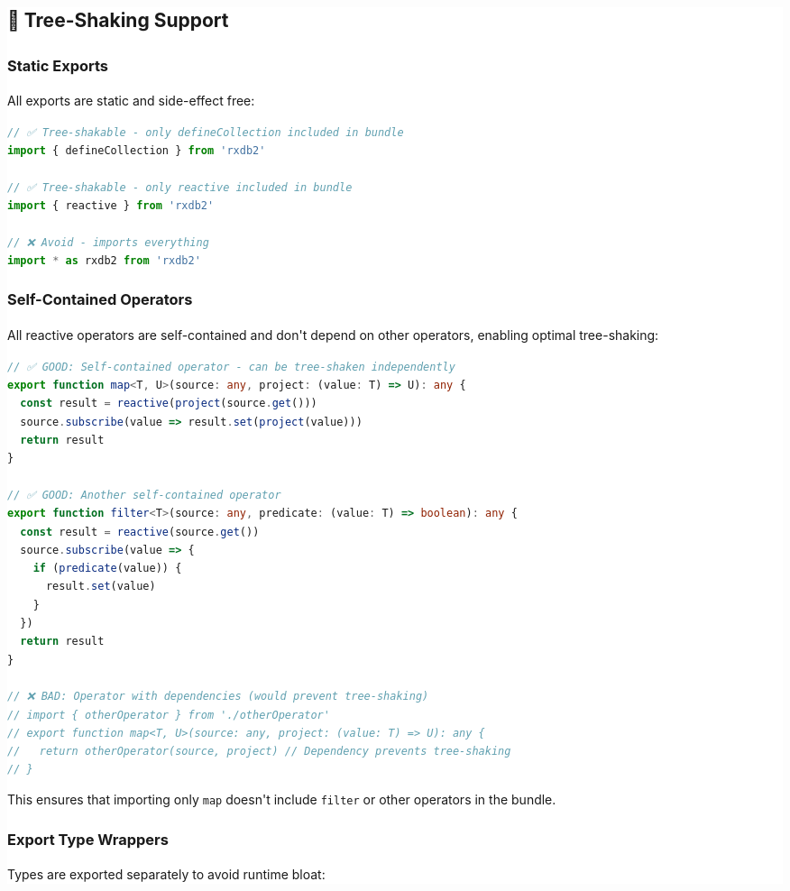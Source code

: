 ## 🌳 Tree-Shaking Support

### Static Exports

All exports are static and side-effect free:

```typescript
// ✅ Tree-shakable - only defineCollection included in bundle
import { defineCollection } from 'rxdb2'

// ✅ Tree-shakable - only reactive included in bundle  
import { reactive } from 'rxdb2'

// ❌ Avoid - imports everything
import * as rxdb2 from 'rxdb2'
```

### Self-Contained Operators

All reactive operators are self-contained and don't depend on other operators, enabling optimal tree-shaking:

```typescript
// ✅ GOOD: Self-contained operator - can be tree-shaken independently
export function map<T, U>(source: any, project: (value: T) => U): any {
  const result = reactive(project(source.get()))
  source.subscribe(value => result.set(project(value)))
  return result
}

// ✅ GOOD: Another self-contained operator
export function filter<T>(source: any, predicate: (value: T) => boolean): any {
  const result = reactive(source.get())
  source.subscribe(value => {
    if (predicate(value)) {
      result.set(value)
    }
  })
  return result
}

// ❌ BAD: Operator with dependencies (would prevent tree-shaking)
// import { otherOperator } from './otherOperator'
// export function map<T, U>(source: any, project: (value: T) => U): any {
//   return otherOperator(source, project) // Dependency prevents tree-shaking
// }
```

This ensures that importing only `map` doesn't include `filter` or other operators in the bundle.

### Export Type Wrappers

Types are exported separately to avoid runtime bloat:
